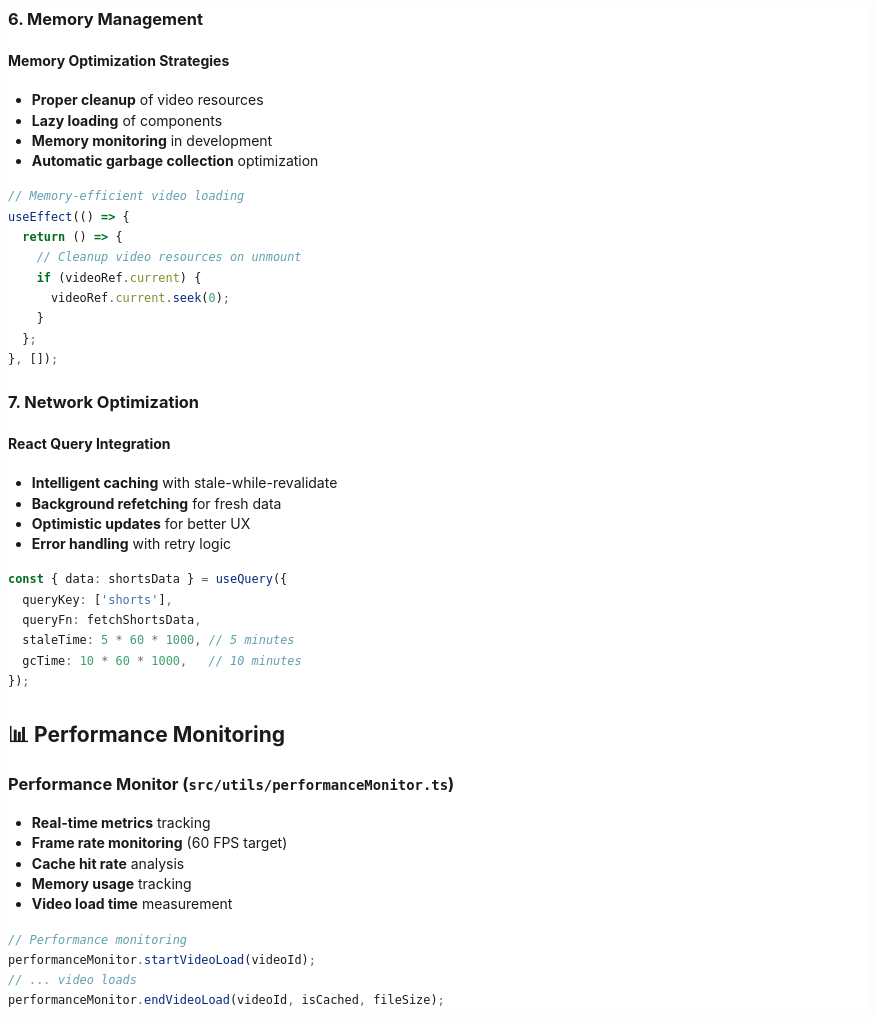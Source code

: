 ### 6. **Memory Management**

#### Memory Optimization Strategies
- **Proper cleanup** of video resources
- **Lazy loading** of components
- **Memory monitoring** in development
- **Automatic garbage collection** optimization

```typescript
// Memory-efficient video loading
useEffect(() => {
  return () => {
    // Cleanup video resources on unmount
    if (videoRef.current) {
      videoRef.current.seek(0);
    }
  };
}, []);
```

### 7. **Network Optimization**

#### React Query Integration
- **Intelligent caching** with stale-while-revalidate
- **Background refetching** for fresh data
- **Optimistic updates** for better UX
- **Error handling** with retry logic

```typescript
const { data: shortsData } = useQuery({
  queryKey: ['shorts'],
  queryFn: fetchShortsData,
  staleTime: 5 * 60 * 1000, // 5 minutes
  gcTime: 10 * 60 * 1000,   // 10 minutes
});
```

## 📊 Performance Monitoring

### Performance Monitor (`src/utils/performanceMonitor.ts`)
- **Real-time metrics** tracking
- **Frame rate monitoring** (60 FPS target)
- **Cache hit rate** analysis
- **Memory usage** tracking
- **Video load time** measurement

```typescript
// Performance monitoring
performanceMonitor.startVideoLoad(videoId);
// ... video loads
performanceMonitor.endVideoLoad(videoId, isCached, fileSize);
```
